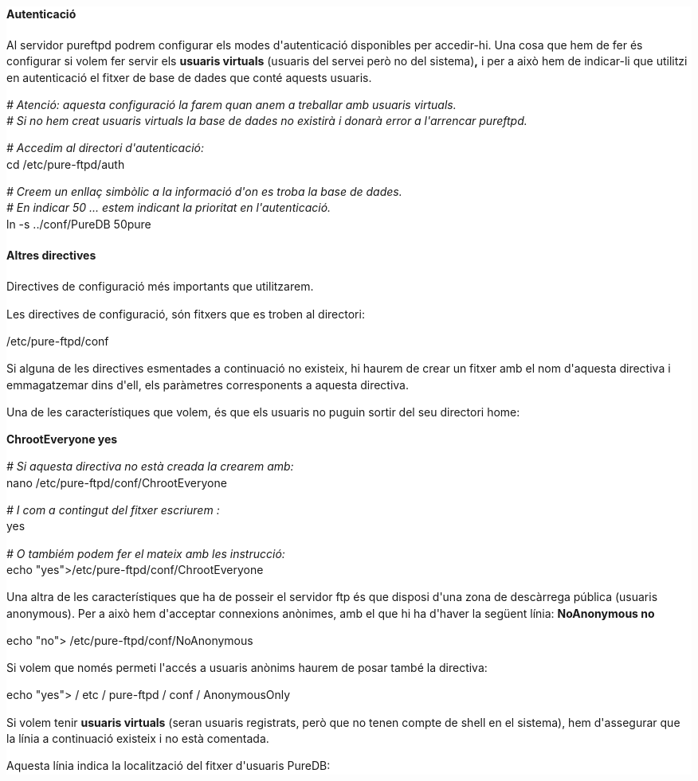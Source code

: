 #### **Autenticació**

Al servidor pureftpd podrem configurar els modes d'autenticació disponibles per accedir-hi. Una cosa que hem de fer és configurar si volem fer servir els **usuaris virtuals** \(usuaris del servei però no del sistema\)**,** i per a això hem de indicar-li que utilitzi en autenticació el fitxer de base de dades que conté aquests usuaris.

_\# Atenció: aquesta configuració la farem quan anem a treballar amb usuaris virtuals._  
_\# Si no hem creat usuaris virtuals la base de dades no existirà i donarà error a l'arrencar pureftpd._

_\# Accedim al directori d'autenticació:_  
cd /etc/pure-ftpd/auth

_\# Creem un enllaç simbòlic a la informació d'on es troba la base de dades._  
_\# En indicar 50 ... estem indicant la prioritat en l'autenticació._  
ln -s ../conf/PureDB 50pure

#### **Altres directives**

Directives de configuració més importants que utilitzarem.

Les directives de configuració, són fitxers que es troben al directori:

/etc/pure-ftpd/conf  


Si alguna de les directives esmentades a continuació no existeix, hi haurem de crear un fitxer amb el nom d'aquesta directiva i emmagatzemar dins d'ell, els paràmetres corresponents a aquesta directiva.

Una de les característiques que volem, és que els usuaris no puguin sortir del seu directori home:

**ChrootEveryone yes**  
  
_\# Si aquesta directiva no està creada la crearem amb:_  
nano /etc/pure-ftpd/conf/ChrootEveryone

_\# I com a contingut del fitxer escriurem :_  
yes

_\# O tambiém podem fer el mateix amb les instrucció:_  
echo "yes"&gt;/etc/pure-ftpd/conf/ChrootEveryone

Una altra de les característiques que ha de posseir el servidor ftp és que disposi d'una zona de descàrrega pública \(usuaris anonymous\). Per a això hem d'acceptar connexions anònimes, amb el que hi ha d'haver la següent línia: **NoAnonymous no**

echo "no"&gt; /etc/pure-ftpd/conf/NoAnonymous  


Si volem que només permeti l'accés a usuaris anònims haurem de posar també la directiva:

echo "yes"&gt; / etc / pure-ftpd / conf / AnonymousOnly  


Si volem tenir **usuaris virtuals** \(seran usuaris registrats, però que no tenen compte de shell en el sistema\), hem d'assegurar que la línia a continuació existeix i no està comentada.

Aquesta línia indica la localització del fitxer d'usuaris PureDB:
